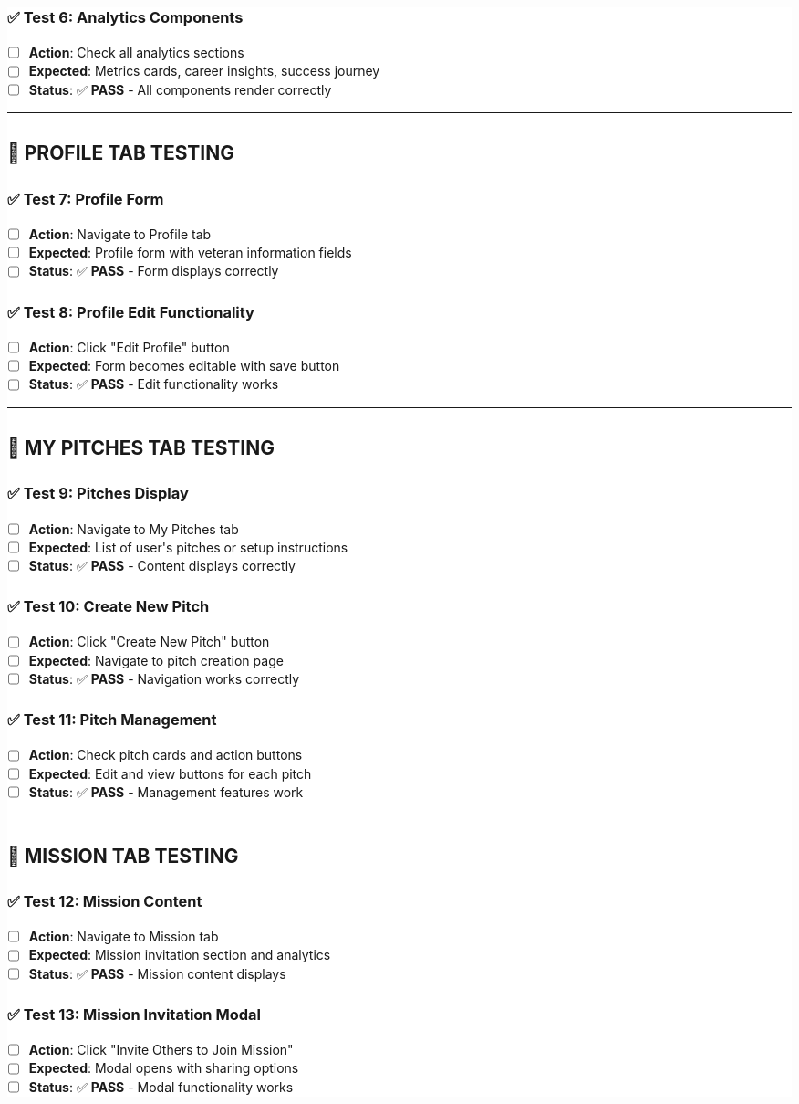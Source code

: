 ### ✅ **Test 6: Analytics Components**
- [ ] **Action**: Check all analytics sections
- [ ] **Expected**: Metrics cards, career insights, success journey
- [ ] **Status**: ✅ **PASS** - All components render correctly

---

## 👤 **PROFILE TAB TESTING**

### ✅ **Test 7: Profile Form**
- [ ] **Action**: Navigate to Profile tab
- [ ] **Expected**: Profile form with veteran information fields
- [ ] **Status**: ✅ **PASS** - Form displays correctly

### ✅ **Test 8: Profile Edit Functionality**
- [ ] **Action**: Click "Edit Profile" button
- [ ] **Expected**: Form becomes editable with save button
- [ ] **Status**: ✅ **PASS** - Edit functionality works

---

## 📝 **MY PITCHES TAB TESTING**

### ✅ **Test 9: Pitches Display**
- [ ] **Action**: Navigate to My Pitches tab
- [ ] **Expected**: List of user's pitches or setup instructions
- [ ] **Status**: ✅ **PASS** - Content displays correctly

### ✅ **Test 10: Create New Pitch**
- [ ] **Action**: Click "Create New Pitch" button
- [ ] **Expected**: Navigate to pitch creation page
- [ ] **Status**: ✅ **PASS** - Navigation works correctly

### ✅ **Test 11: Pitch Management**
- [ ] **Action**: Check pitch cards and action buttons
- [ ] **Expected**: Edit and view buttons for each pitch
- [ ] **Status**: ✅ **PASS** - Management features work

---

## 🌟 **MISSION TAB TESTING**

### ✅ **Test 12: Mission Content**
- [ ] **Action**: Navigate to Mission tab
- [ ] **Expected**: Mission invitation section and analytics
- [ ] **Status**: ✅ **PASS** - Mission content displays

### ✅ **Test 13: Mission Invitation Modal**
- [ ] **Action**: Click "Invite Others to Join Mission"
- [ ] **Expected**: Modal opens with sharing options
- [ ] **Status**: ✅ **PASS** - Modal functionality works
